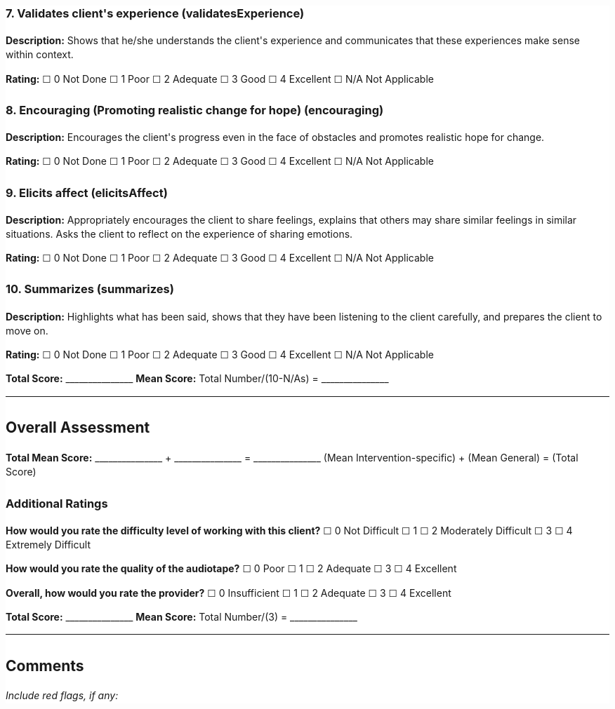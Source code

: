 ### 7. Validates client's experience (validatesExperience)
**Description:** Shows that he/she understands the client's experience and communicates that these experiences make sense within context.

**Rating:** ☐ 0 Not Done ☐ 1 Poor ☐ 2 Adequate ☐ 3 Good ☐ 4 Excellent ☐ N/A Not Applicable

### 8. Encouraging (Promoting realistic change for hope) (encouraging)
**Description:** Encourages the client's progress even in the face of obstacles and promotes realistic hope for change.

**Rating:** ☐ 0 Not Done ☐ 1 Poor ☐ 2 Adequate ☐ 3 Good ☐ 4 Excellent ☐ N/A Not Applicable

### 9. Elicits affect (elicitsAffect)
**Description:** Appropriately encourages the client to share feelings, explains that others may share similar feelings in similar situations. Asks the client to reflect on the experience of sharing emotions.

**Rating:** ☐ 0 Not Done ☐ 1 Poor ☐ 2 Adequate ☐ 3 Good ☐ 4 Excellent ☐ N/A Not Applicable

### 10. Summarizes (summarizes)
**Description:** Highlights what has been said, shows that they have been listening to the client carefully, and prepares the client to move on.

**Rating:** ☐ 0 Not Done ☐ 1 Poor ☐ 2 Adequate ☐ 3 Good ☐ 4 Excellent ☐ N/A Not Applicable

**Total Score:** _______________
**Mean Score:** Total Number/(10-N/As) = _______________

---

## Overall Assessment

**Total Mean Score:** _______________ + _______________ = _______________
(Mean Intervention-specific) + (Mean General) = (Total Score)

### Additional Ratings

**How would you rate the difficulty level of working with this client?**
☐ 0 Not Difficult ☐ 1 ☐ 2 Moderately Difficult ☐ 3 ☐ 4 Extremely Difficult

**How would you rate the quality of the audiotape?**
☐ 0 Poor ☐ 1 ☐ 2 Adequate ☐ 3 ☐ 4 Excellent

**Overall, how would you rate the provider?**
☐ 0 Insufficient ☐ 1 ☐ 2 Adequate ☐ 3 ☐ 4 Excellent

**Total Score:** _______________
**Mean Score:** Total Number/(3) = _______________

---

## Comments
*Include red flags, if any:*
